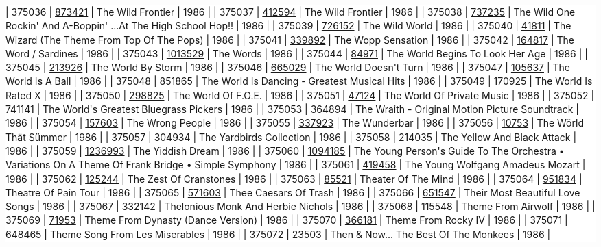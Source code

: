 | 375036 | [873421](https://www.discogs.com/master/873421) | The Wild Frontier | 1986 |
| 375037 | [412594](https://www.discogs.com/master/412594) | The Wild Frontier | 1986 |
| 375038 | [737235](https://www.discogs.com/master/737235) | The Wild One Rockin' And A-Boppin' ...At The High School Hop!! | 1986 |
| 375039 | [726152](https://www.discogs.com/master/726152) | The Wild World | 1986 |
| 375040 | [41811](https://www.discogs.com/master/41811) | The Wizard (The Theme From Top Of The Pops) | 1986 |
| 375041 | [339892](https://www.discogs.com/master/339892) | The Wopp Sensation | 1986 |
| 375042 | [164817](https://www.discogs.com/master/164817) | The Word / Sardines | 1986 |
| 375043 | [1013529](https://www.discogs.com/master/1013529) | The Words | 1986 |
| 375044 | [84971](https://www.discogs.com/master/84971) | The World Begins To Look Her Age | 1986 |
| 375045 | [213926](https://www.discogs.com/master/213926) | The World By Storm | 1986 |
| 375046 | [665029](https://www.discogs.com/master/665029) | The World Doesn't Turn | 1986 |
| 375047 | [105637](https://www.discogs.com/master/105637) | The World Is A Ball | 1986 |
| 375048 | [851865](https://www.discogs.com/master/851865) | The World Is Dancing - Greatest Musical Hits | 1986 |
| 375049 | [170925](https://www.discogs.com/master/170925) | The World Is Rated X | 1986 |
| 375050 | [298825](https://www.discogs.com/master/298825) | The World Of F.O.E. | 1986 |
| 375051 | [47124](https://www.discogs.com/master/47124) | The World Of Private Music | 1986 |
| 375052 | [741141](https://www.discogs.com/master/741141) | The World's Greatest Bluegrass Pickers | 1986 |
| 375053 | [364894](https://www.discogs.com/master/364894) | The Wraith - Original Motion Picture Soundtrack | 1986 |
| 375054 | [157603](https://www.discogs.com/master/157603) | The Wrong People | 1986 |
| 375055 | [337923](https://www.discogs.com/master/337923) | The Wunderbar | 1986 |
| 375056 | [10753](https://www.discogs.com/master/10753) | The Wörld Thät Sümmer | 1986 |
| 375057 | [304934](https://www.discogs.com/master/304934) | The Yardbirds Collection | 1986 |
| 375058 | [214035](https://www.discogs.com/master/214035) | The Yellow And Black Attack | 1986 |
| 375059 | [1236993](https://www.discogs.com/master/1236993) | The Yiddish Dream | 1986 |
| 375060 | [1094185](https://www.discogs.com/master/1094185) | The Young Person's Guide To The Orchestra • Variations On A Theme Of Frank Bridge • Simple Symphony | 1986 |
| 375061 | [419458](https://www.discogs.com/master/419458) | The Young Wolfgang Amadeus Mozart | 1986 |
| 375062 | [125244](https://www.discogs.com/master/125244) | The Zest Of Cranstones | 1986 |
| 375063 | [85521](https://www.discogs.com/master/85521) | Theater Of The Mind | 1986 |
| 375064 | [951834](https://www.discogs.com/master/951834) | Theatre Of Pain Tour | 1986 |
| 375065 | [571603](https://www.discogs.com/master/571603) | Thee Caesars Of Trash | 1986 |
| 375066 | [651547](https://www.discogs.com/master/651547) | Their Most Beautiful Love Songs | 1986 |
| 375067 | [332142](https://www.discogs.com/master/332142) | Thelonious Monk And Herbie Nichols | 1986 |
| 375068 | [115548](https://www.discogs.com/master/115548) | Theme From Airwolf | 1986 |
| 375069 | [71953](https://www.discogs.com/master/71953) | Theme From Dynasty (Dance Version) | 1986 |
| 375070 | [366181](https://www.discogs.com/master/366181) | Theme From Rocky IV | 1986 |
| 375071 | [648465](https://www.discogs.com/master/648465) | Theme Song From Les Miserables | 1986 |
| 375072 | [23503](https://www.discogs.com/master/23503) | Then & Now... The Best Of The Monkees | 1986 |